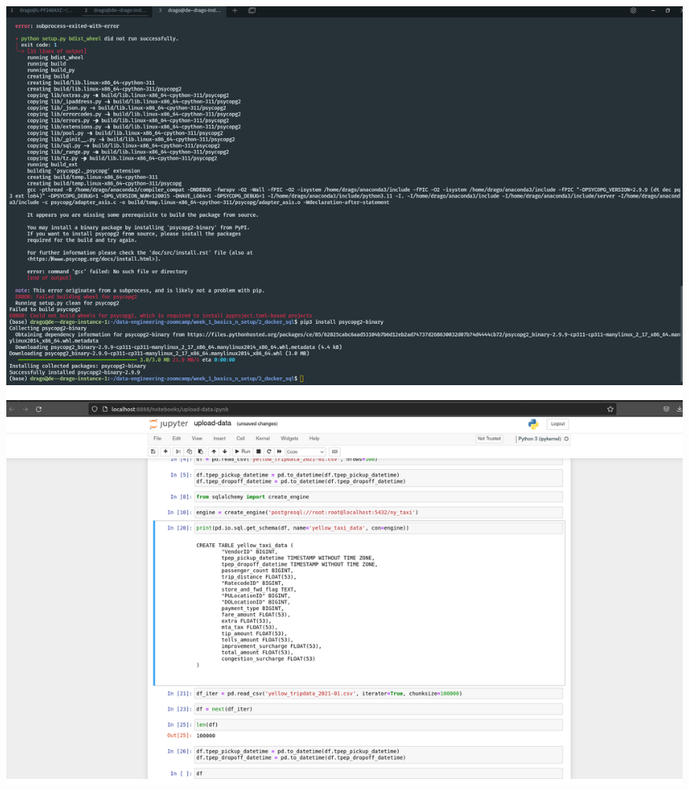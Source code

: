 ![GCP1](https://github.com/drago-vuckovic/data-engineering/blob/main/1.%20Prerequisites/images/101.png)

![GCP1](https://github.com/drago-vuckovic/data-engineering/blob/main/1.%20Prerequisites/images/102.png)
